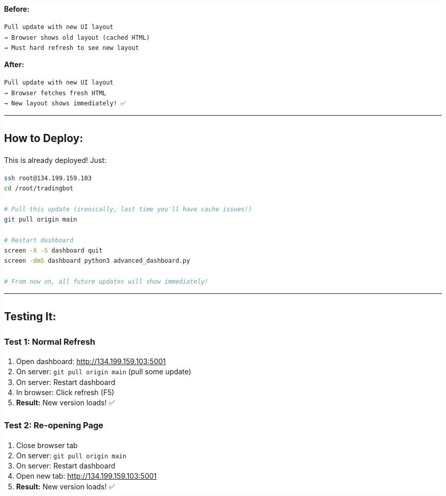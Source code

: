 **Before:**
```
Pull update with new UI layout
→ Browser shows old layout (cached HTML)
→ Must hard refresh to see new layout
```

**After:**
```
Pull update with new UI layout
→ Browser fetches fresh HTML
→ New layout shows immediately! ✅
```

---

## **How to Deploy:**

This is already deployed! Just:

```bash
ssh root@134.199.159.103
cd /root/tradingbot

# Pull this update (ironically, last time you'll have cache issues!)
git pull origin main

# Restart dashboard
screen -X -S dashboard quit
screen -dmS dashboard python3 advanced_dashboard.py

# From now on, all future updates will show immediately!
```

---

## **Testing It:**

### **Test 1: Normal Refresh**

1. Open dashboard: http://134.199.159.103:5001
2. On server: `git pull origin main` (pull some update)
3. On server: Restart dashboard
4. In browser: Click refresh (F5)
5. **Result:** New version loads! ✅

### **Test 2: Re-opening Page**

1. Close browser tab
2. On server: `git pull origin main`
3. On server: Restart dashboard
4. Open new tab: http://134.199.159.103:5001
5. **Result:** New version loads! ✅
